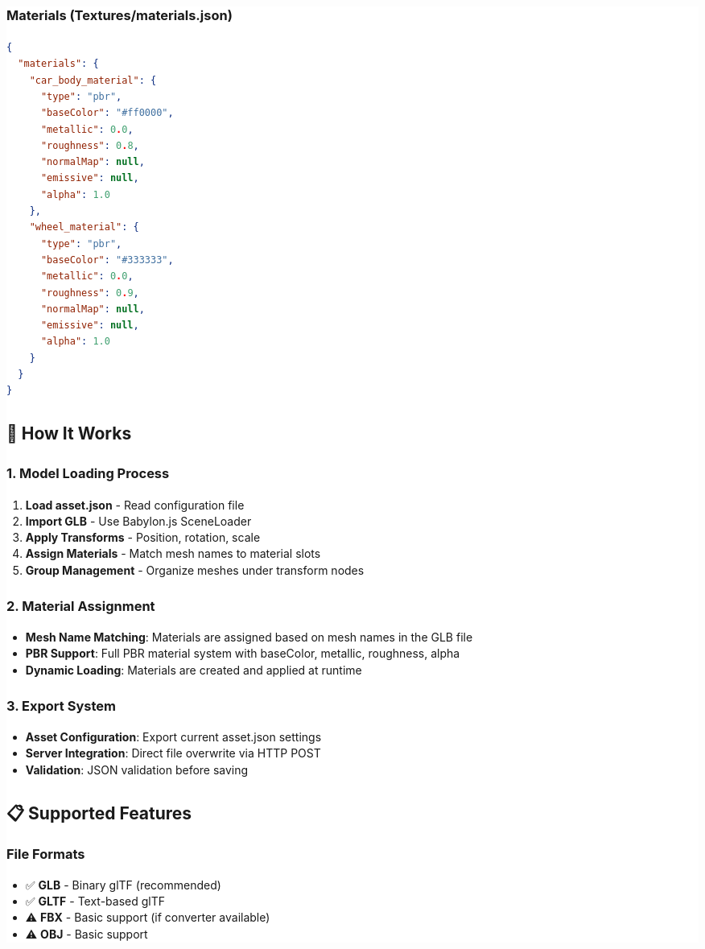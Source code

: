 ### **Materials (Textures/materials.json)**
```json
{
  "materials": {
    "car_body_material": {
      "type": "pbr",
      "baseColor": "#ff0000",
      "metallic": 0.0,
      "roughness": 0.8,
      "normalMap": null,
      "emissive": null,
      "alpha": 1.0
    },
    "wheel_material": {
      "type": "pbr",
      "baseColor": "#333333",
      "metallic": 0.0,
      "roughness": 0.9,
      "normalMap": null,
      "emissive": null,
      "alpha": 1.0
    }
  }
}
```

## 🔧 **How It Works**

### **1. Model Loading Process**
1. **Load asset.json** - Read configuration file
2. **Import GLB** - Use Babylon.js SceneLoader
3. **Apply Transforms** - Position, rotation, scale
4. **Assign Materials** - Match mesh names to material slots
5. **Group Management** - Organize meshes under transform nodes

### **2. Material Assignment**
- **Mesh Name Matching**: Materials are assigned based on mesh names in the GLB file
- **PBR Support**: Full PBR material system with baseColor, metallic, roughness, alpha
- **Dynamic Loading**: Materials are created and applied at runtime

### **3. Export System**
- **Asset Configuration**: Export current asset.json settings
- **Server Integration**: Direct file overwrite via HTTP POST
- **Validation**: JSON validation before saving

## 📋 **Supported Features**

### **File Formats**
- ✅ **GLB** - Binary glTF (recommended)
- ✅ **GLTF** - Text-based glTF
- ⚠️ **FBX** - Basic support (if converter available)
- ⚠️ **OBJ** - Basic support
